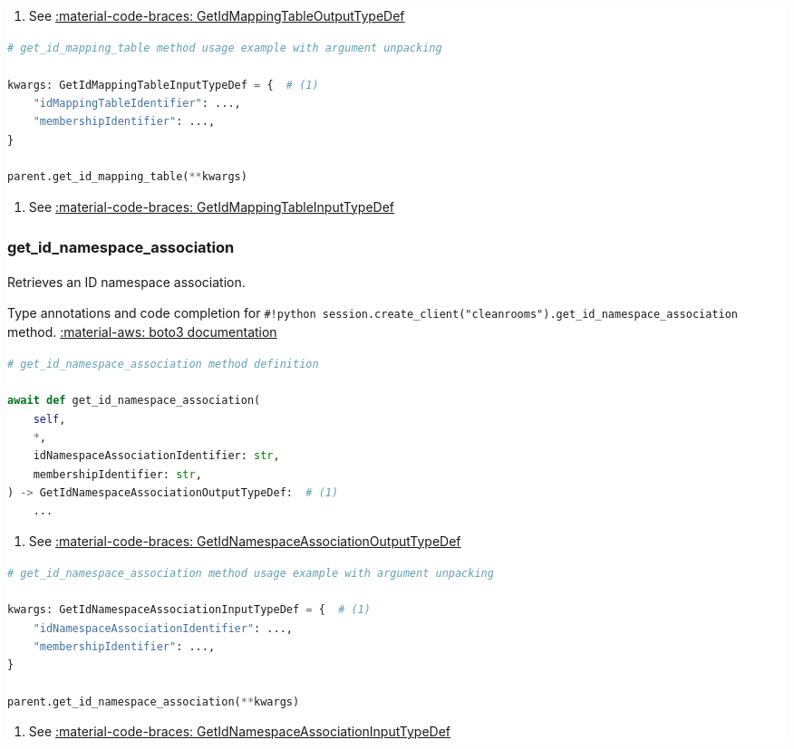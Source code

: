 1. See [:material-code-braces: GetIdMappingTableOutputTypeDef](./type_defs.md#getidmappingtableoutputtypedef)


```python
# get_id_mapping_table method usage example with argument unpacking

kwargs: GetIdMappingTableInputTypeDef = {  # (1)
    "idMappingTableIdentifier": ...,
    "membershipIdentifier": ...,
}

parent.get_id_mapping_table(**kwargs)
```

1. See [:material-code-braces: GetIdMappingTableInputTypeDef](./type_defs.md#getidmappingtableinputtypedef)

### get\_id\_namespace\_association

Retrieves an ID namespace association.

Type annotations and code completion for `#!python session.create_client("cleanrooms").get_id_namespace_association` method.
[:material-aws: boto3 documentation](https://boto3.amazonaws.com/v1/documentation/api/latest/reference/services/cleanrooms/client/get_id_namespace_association.html)

```python
# get_id_namespace_association method definition

await def get_id_namespace_association(
    self,
    *,
    idNamespaceAssociationIdentifier: str,
    membershipIdentifier: str,
) -> GetIdNamespaceAssociationOutputTypeDef:  # (1)
    ...
```

1. See [:material-code-braces: GetIdNamespaceAssociationOutputTypeDef](./type_defs.md#getidnamespaceassociationoutputtypedef)


```python
# get_id_namespace_association method usage example with argument unpacking

kwargs: GetIdNamespaceAssociationInputTypeDef = {  # (1)
    "idNamespaceAssociationIdentifier": ...,
    "membershipIdentifier": ...,
}

parent.get_id_namespace_association(**kwargs)
```

1. See [:material-code-braces: GetIdNamespaceAssociationInputTypeDef](./type_defs.md#getidnamespaceassociationinputtypedef)
